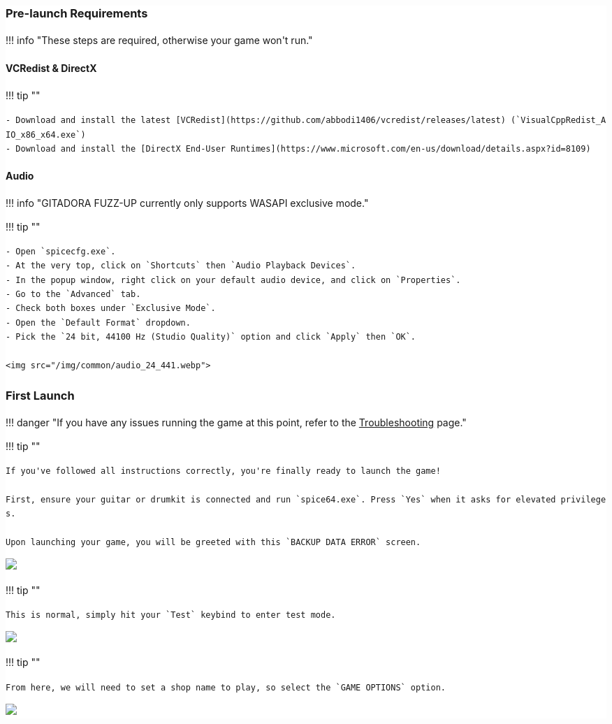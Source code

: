 ### Pre-launch Requirements

!!! info "These steps are required, otherwise your game won't run."

#### VCRedist & DirectX

!!! tip ""	

	- Download and install the latest [VCRedist](https://github.com/abbodi1406/vcredist/releases/latest) (`VisualCppRedist_AIO_x86_x64.exe`)
	- Download and install the [DirectX End-User Runtimes](https://www.microsoft.com/en-us/download/details.aspx?id=8109)

#### Audio

!!! info "GITADORA FUZZ-UP currently only supports WASAPI exclusive mode."

!!! tip ""

	- Open `spicecfg.exe`.
	- At the very top, click on `Shortcuts` then `Audio Playback Devices`.
	- In the popup window, right click on your default audio device, and click on `Properties`.
	- Go to the `Advanced` tab.
	- Check both boxes under `Exclusive Mode`.
	- Open the `Default Format` dropdown.
	- Pick the `24 bit, 44100 Hz (Studio Quality)` option and click `Apply` then `OK`.

	<img src="/img/common/audio_24_441.webp">

### First Launch

!!! danger "If you have any issues running the game at this point, refer to the [Troubleshooting](troubleshooting.md) page."

!!! tip ""

	If you've followed all instructions correctly, you're finally ready to launch the game!

	First, ensure your guitar or drumkit is connected and run `spice64.exe`. Press `Yes` when it asks for elevated privileges.

	Upon launching your game, you will be greeted with this `BACKUP DATA ERROR` screen.

<img src="/img/bemani/gitadora/matixx/4.webp">

!!! tip ""

	This is normal, simply hit your `Test` keybind to enter test mode.

<img src="/img/bemani/gitadora/matixx/5.webp">

!!! tip ""

	From here, we will need to set a shop name to play, so select the `GAME OPTIONS` option.

<img src="/img/bemani/gitadora/matixx/6.webp">
